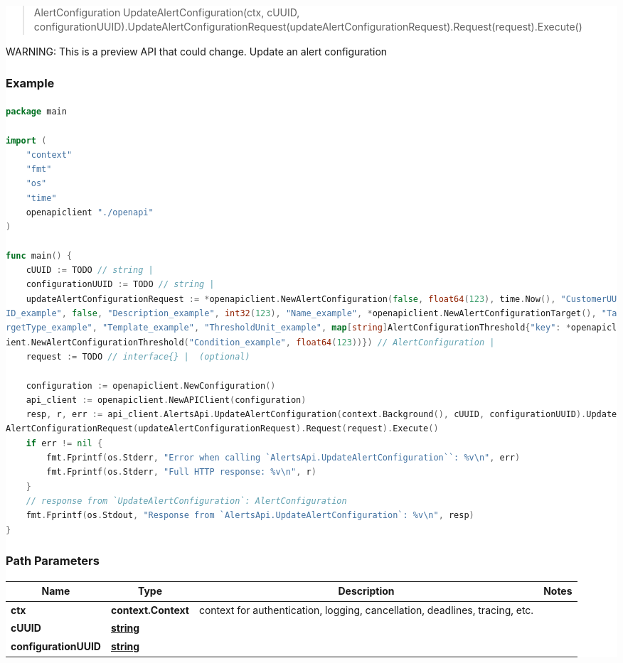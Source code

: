 > AlertConfiguration UpdateAlertConfiguration(ctx, cUUID, configurationUUID).UpdateAlertConfigurationRequest(updateAlertConfigurationRequest).Request(request).Execute()

WARNING: This is a preview API that could change. Update an alert configuration

### Example

```go
package main

import (
    "context"
    "fmt"
    "os"
    "time"
    openapiclient "./openapi"
)

func main() {
    cUUID := TODO // string | 
    configurationUUID := TODO // string | 
    updateAlertConfigurationRequest := *openapiclient.NewAlertConfiguration(false, float64(123), time.Now(), "CustomerUUID_example", false, "Description_example", int32(123), "Name_example", *openapiclient.NewAlertConfigurationTarget(), "TargetType_example", "Template_example", "ThresholdUnit_example", map[string]AlertConfigurationThreshold{"key": *openapiclient.NewAlertConfigurationThreshold("Condition_example", float64(123))}) // AlertConfiguration | 
    request := TODO // interface{} |  (optional)

    configuration := openapiclient.NewConfiguration()
    api_client := openapiclient.NewAPIClient(configuration)
    resp, r, err := api_client.AlertsApi.UpdateAlertConfiguration(context.Background(), cUUID, configurationUUID).UpdateAlertConfigurationRequest(updateAlertConfigurationRequest).Request(request).Execute()
    if err != nil {
        fmt.Fprintf(os.Stderr, "Error when calling `AlertsApi.UpdateAlertConfiguration``: %v\n", err)
        fmt.Fprintf(os.Stderr, "Full HTTP response: %v\n", r)
    }
    // response from `UpdateAlertConfiguration`: AlertConfiguration
    fmt.Fprintf(os.Stdout, "Response from `AlertsApi.UpdateAlertConfiguration`: %v\n", resp)
}
```

### Path Parameters


Name | Type | Description  | Notes
------------- | ------------- | ------------- | -------------
**ctx** | **context.Context** | context for authentication, logging, cancellation, deadlines, tracing, etc.
**cUUID** | [**string**](.md) |  | 
**configurationUUID** | [**string**](.md) |  | 
